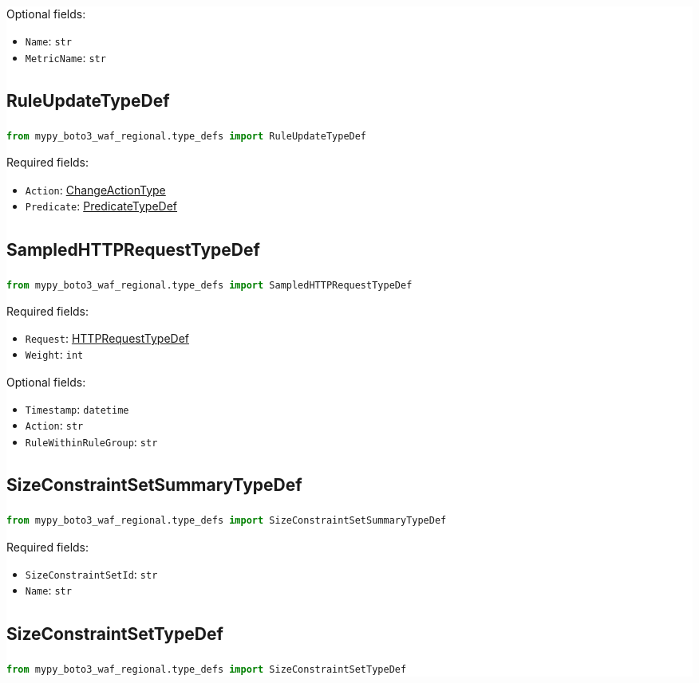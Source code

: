 Optional fields:

- `Name`: `str`
- `MetricName`: `str`

<a id="ruleupdatetypedef"></a>

## RuleUpdateTypeDef

```python
from mypy_boto3_waf_regional.type_defs import RuleUpdateTypeDef
```

Required fields:

- `Action`: [ChangeActionType](./literals.md#changeactiontype)
- `Predicate`: [PredicateTypeDef](./type_defs.md#predicatetypedef)

<a id="sampledhttprequesttypedef"></a>

## SampledHTTPRequestTypeDef

```python
from mypy_boto3_waf_regional.type_defs import SampledHTTPRequestTypeDef
```

Required fields:

- `Request`: [HTTPRequestTypeDef](./type_defs.md#httprequesttypedef)
- `Weight`: `int`

Optional fields:

- `Timestamp`: `datetime`
- `Action`: `str`
- `RuleWithinRuleGroup`: `str`

<a id="sizeconstraintsetsummarytypedef"></a>

## SizeConstraintSetSummaryTypeDef

```python
from mypy_boto3_waf_regional.type_defs import SizeConstraintSetSummaryTypeDef
```

Required fields:

- `SizeConstraintSetId`: `str`
- `Name`: `str`

<a id="sizeconstraintsettypedef"></a>

## SizeConstraintSetTypeDef

```python
from mypy_boto3_waf_regional.type_defs import SizeConstraintSetTypeDef
```
